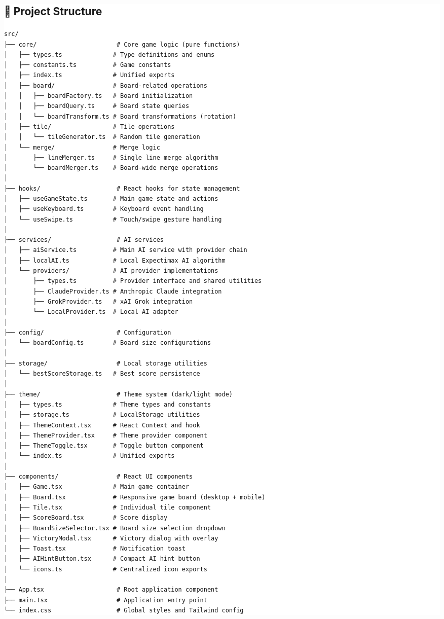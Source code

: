 ## 📁 Project Structure

```
src/
├── core/                      # Core game logic (pure functions)
│   ├── types.ts              # Type definitions and enums
│   ├── constants.ts          # Game constants
│   ├── index.ts              # Unified exports
│   ├── board/                # Board-related operations
│   │   ├── boardFactory.ts   # Board initialization
│   │   ├── boardQuery.ts     # Board state queries
│   │   └── boardTransform.ts # Board transformations (rotation)
│   ├── tile/                 # Tile operations
│   │   └── tileGenerator.ts  # Random tile generation
│   └── merge/                # Merge logic
│       ├── lineMerger.ts     # Single line merge algorithm
│       └── boardMerger.ts    # Board-wide merge operations
│
├── hooks/                     # React hooks for state management
│   ├── useGameState.ts       # Main game state and actions
│   ├── useKeyboard.ts        # Keyboard event handling
│   └── useSwipe.ts           # Touch/swipe gesture handling
│
├── services/                  # AI services
│   ├── aiService.ts          # Main AI service with provider chain
│   ├── localAI.ts            # Local Expectimax AI algorithm
│   └── providers/            # AI provider implementations
│       ├── types.ts          # Provider interface and shared utilities
│       ├── ClaudeProvider.ts # Anthropic Claude integration
│       ├── GrokProvider.ts   # xAI Grok integration
│       └── LocalProvider.ts  # Local AI adapter
│
├── config/                    # Configuration
│   └── boardConfig.ts        # Board size configurations
│
├── storage/                   # Local storage utilities
│   └── bestScoreStorage.ts   # Best score persistence
│
├── theme/                     # Theme system (dark/light mode)
│   ├── types.ts              # Theme types and constants
│   ├── storage.ts            # LocalStorage utilities
│   ├── ThemeContext.tsx      # React Context and hook
│   ├── ThemeProvider.tsx     # Theme provider component
│   ├── ThemeToggle.tsx       # Toggle button component
│   └── index.ts              # Unified exports
│
├── components/                # React UI components
│   ├── Game.tsx              # Main game container
│   ├── Board.tsx             # Responsive game board (desktop + mobile)
│   ├── Tile.tsx              # Individual tile component
│   ├── ScoreBoard.tsx        # Score display
│   ├── BoardSizeSelector.tsx # Board size selection dropdown
│   ├── VictoryModal.tsx      # Victory dialog with overlay
│   ├── Toast.tsx             # Notification toast
│   ├── AIHintButton.tsx      # Compact AI hint button
│   └── icons.ts              # Centralized icon exports
│
├── App.tsx                    # Root application component
├── main.tsx                   # Application entry point
└── index.css                  # Global styles and Tailwind config
```

